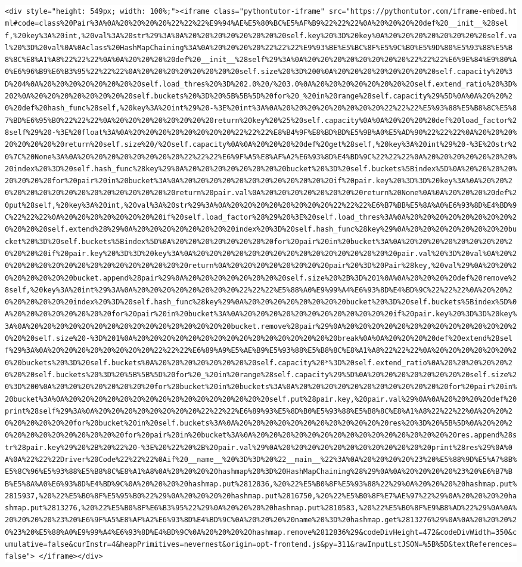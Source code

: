     <div style="height: 549px; width: 100%;"><iframe class="pythontutor-iframe" src="https://pythontutor.com/iframe-embed.html#code=class%20Pair%3A%0A%20%20%20%20%22%22%22%E9%94%AE%E5%80%BC%E5%AF%B9%22%22%22%0A%20%20%20%20def%20__init__%28self,%20key%3A%20int,%20val%3A%20str%29%3A%0A%20%20%20%20%20%20%20%20self.key%20%3D%20key%0A%20%20%20%20%20%20%20%20self.val%20%3D%20val%0A%0Aclass%20HashMapChaining%3A%0A%20%20%20%20%22%22%22%E9%93%BE%E5%BC%8F%E5%9C%B0%E5%9D%80%E5%93%88%E5%B8%8C%E8%A1%A8%22%22%22%0A%0A%20%20%20%20def%20__init__%28self%29%3A%0A%20%20%20%20%20%20%20%20%22%22%22%E6%9E%84%E9%80%A0%E6%96%B9%E6%B3%95%22%22%22%0A%20%20%20%20%20%20%20%20self.size%20%3D%200%0A%20%20%20%20%20%20%20%20self.capacity%20%3D%204%0A%20%20%20%20%20%20%20%20self.load_thres%20%3D%202.0%20/%203.0%0A%20%20%20%20%20%20%20%20self.extend_ratio%20%3D%202%0A%20%20%20%20%20%20%20%20self.buckets%20%3D%20%5B%5B%5D%20for%20_%20in%20range%28self.capacity%29%5D%0A%0A%20%20%20%20def%20hash_func%28self,%20key%3A%20int%29%20-%3E%20int%3A%0A%20%20%20%20%20%20%20%20%22%22%22%E5%93%88%E5%B8%8C%E5%87%BD%E6%95%B0%22%22%22%0A%20%20%20%20%20%20%20%20return%20key%20%25%20self.capacity%0A%0A%20%20%20%20def%20load_factor%28self%29%20-%3E%20float%3A%0A%20%20%20%20%20%20%20%20%22%22%22%E8%B4%9F%E8%BD%BD%E5%9B%A0%E5%AD%90%22%22%22%0A%20%20%20%20%20%20%20%20return%20self.size%20/%20self.capacity%0A%0A%20%20%20%20def%20get%28self,%20key%3A%20int%29%20-%3E%20str%20%7C%20None%3A%0A%20%20%20%20%20%20%20%20%22%22%22%E6%9F%A5%E8%AF%A2%E6%93%8D%E4%BD%9C%22%22%22%0A%20%20%20%20%20%20%20%20index%20%3D%20self.hash_func%28key%29%0A%20%20%20%20%20%20%20%20bucket%20%3D%20self.buckets%5Bindex%5D%0A%20%20%20%20%20%20%20%20for%20pair%20in%20bucket%3A%0A%20%20%20%20%20%20%20%20%20%20%20%20if%20pair.key%20%3D%3D%20key%3A%0A%20%20%20%20%20%20%20%20%20%20%20%20%20%20%20%20return%20pair.val%0A%20%20%20%20%20%20%20%20return%20None%0A%0A%20%20%20%20def%20put%28self,%20key%3A%20int,%20val%3A%20str%29%3A%0A%20%20%20%20%20%20%20%20%22%22%22%E6%B7%BB%E5%8A%A0%E6%93%8D%E4%BD%9C%22%22%22%0A%20%20%20%20%20%20%20%20if%20self.load_factor%28%29%20%3E%20self.load_thres%3A%0A%20%20%20%20%20%20%20%20%20%20%20%20self.extend%28%29%0A%20%20%20%20%20%20%20%20index%20%3D%20self.hash_func%28key%29%0A%20%20%20%20%20%20%20%20bucket%20%3D%20self.buckets%5Bindex%5D%0A%20%20%20%20%20%20%20%20for%20pair%20in%20bucket%3A%0A%20%20%20%20%20%20%20%20%20%20%20%20if%20pair.key%20%3D%3D%20key%3A%0A%20%20%20%20%20%20%20%20%20%20%20%20%20%20%20%20pair.val%20%3D%20val%0A%20%20%20%20%20%20%20%20%20%20%20%20%20%20%20%20return%0A%20%20%20%20%20%20%20%20pair%20%3D%20Pair%28key,%20val%29%0A%20%20%20%20%20%20%20%20bucket.append%28pair%29%0A%20%20%20%20%20%20%20%20self.size%20%2B%3D%201%0A%0A%20%20%20%20def%20remove%28self,%20key%3A%20int%29%3A%0A%20%20%20%20%20%20%20%20%22%22%22%E5%88%A0%E9%99%A4%E6%93%8D%E4%BD%9C%22%22%22%0A%20%20%20%20%20%20%20%20index%20%3D%20self.hash_func%28key%29%0A%20%20%20%20%20%20%20%20bucket%20%3D%20self.buckets%5Bindex%5D%0A%20%20%20%20%20%20%20%20for%20pair%20in%20bucket%3A%0A%20%20%20%20%20%20%20%20%20%20%20%20if%20pair.key%20%3D%3D%20key%3A%0A%20%20%20%20%20%20%20%20%20%20%20%20%20%20%20%20bucket.remove%28pair%29%0A%20%20%20%20%20%20%20%20%20%20%20%20%20%20%20%20self.size%20-%3D%201%0A%20%20%20%20%20%20%20%20%20%20%20%20%20%20%20%20break%0A%0A%20%20%20%20def%20extend%28self%29%3A%0A%20%20%20%20%20%20%20%20%22%22%22%E6%89%A9%E5%AE%B9%E5%93%88%E5%B8%8C%E8%A1%A8%22%22%22%0A%20%20%20%20%20%20%20%20buckets%20%3D%20self.buckets%0A%20%20%20%20%20%20%20%20self.capacity%20*%3D%20self.extend_ratio%0A%20%20%20%20%20%20%20%20self.buckets%20%3D%20%5B%5B%5D%20for%20_%20in%20range%28self.capacity%29%5D%0A%20%20%20%20%20%20%20%20self.size%20%3D%200%0A%20%20%20%20%20%20%20%20for%20bucket%20in%20buckets%3A%0A%20%20%20%20%20%20%20%20%20%20%20%20for%20pair%20in%20bucket%3A%0A%20%20%20%20%20%20%20%20%20%20%20%20%20%20%20%20self.put%28pair.key,%20pair.val%29%0A%0A%20%20%20%20def%20print%28self%29%3A%0A%20%20%20%20%20%20%20%20%22%22%22%E6%89%93%E5%8D%B0%E5%93%88%E5%B8%8C%E8%A1%A8%22%22%22%0A%20%20%20%20%20%20%20%20for%20bucket%20in%20self.buckets%3A%0A%20%20%20%20%20%20%20%20%20%20%20%20res%20%3D%20%5B%5D%0A%20%20%20%20%20%20%20%20%20%20%20%20for%20pair%20in%20bucket%3A%0A%20%20%20%20%20%20%20%20%20%20%20%20%20%20%20%20res.append%28str%28pair.key%29%20%2B%20%22%20-%3E%20%22%20%2B%20pair.val%29%0A%20%20%20%20%20%20%20%20%20%20%20%20print%28res%29%0A%0A%0A%22%22%22Driver%20Code%22%22%22%0Aif%20__name__%20%3D%3D%20%22__main__%22%3A%0A%20%20%20%20%23%20%E5%88%9D%E5%A7%8B%E5%8C%96%E5%93%88%E5%B8%8C%E8%A1%A8%0A%20%20%20%20hashmap%20%3D%20HashMapChaining%28%29%0A%0A%20%20%20%20%23%20%E6%B7%BB%E5%8A%A0%E6%93%8D%E4%BD%9C%0A%20%20%20%20hashmap.put%2812836,%20%22%E5%B0%8F%E5%93%88%22%29%0A%20%20%20%20hashmap.put%2815937,%20%22%E5%B0%8F%E5%95%B0%22%29%0A%20%20%20%20hashmap.put%2816750,%20%22%E5%B0%8F%E7%AE%97%22%29%0A%20%20%20%20hashmap.put%2813276,%20%22%E5%B0%8F%E6%B3%95%22%29%0A%20%20%20%20hashmap.put%2810583,%20%22%E5%B0%8F%E9%B8%AD%22%29%0A%0A%20%20%20%20%23%20%E6%9F%A5%E8%AF%A2%E6%93%8D%E4%BD%9C%0A%20%20%20%20name%20%3D%20hashmap.get%2813276%29%0A%0A%20%20%20%20%23%20%E5%88%A0%E9%99%A4%E6%93%8D%E4%BD%9C%0A%20%20%20%20hashmap.remove%2812836%29&codeDivHeight=472&codeDivWidth=350&cumulative=false&curInstr=4&heapPrimitives=nevernest&origin=opt-frontend.js&py=311&rawInputLstJSON=%5B%5D&textReferences=false"> </iframe></div>
